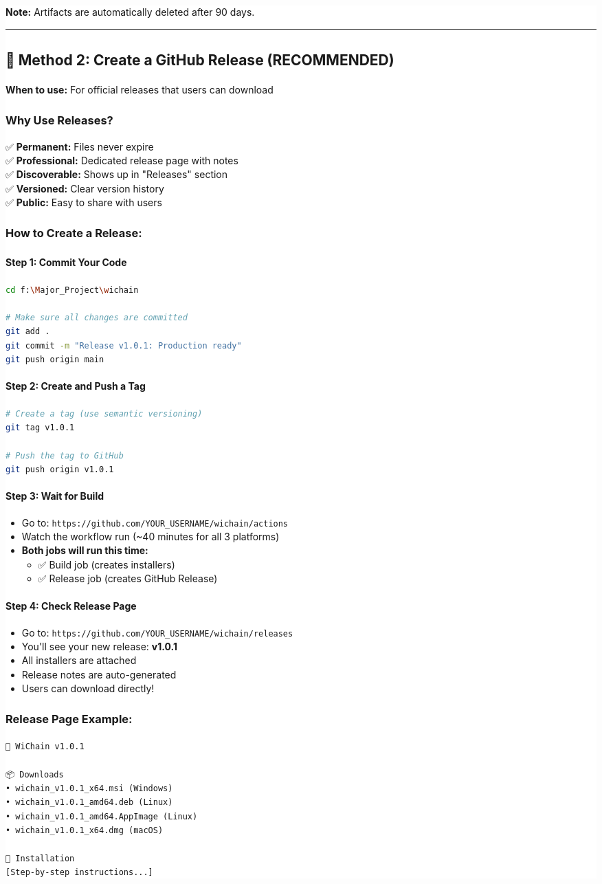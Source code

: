 **Note:** Artifacts are automatically deleted after 90 days.

---

## 🎉 Method 2: Create a GitHub Release (RECOMMENDED)

**When to use:** For official releases that users can download

### Why Use Releases?

✅ **Permanent:** Files never expire  
✅ **Professional:** Dedicated release page with notes  
✅ **Discoverable:** Shows up in "Releases" section  
✅ **Versioned:** Clear version history  
✅ **Public:** Easy to share with users  

### How to Create a Release:

#### Step 1: Commit Your Code
```bash
cd f:\Major_Project\wichain

# Make sure all changes are committed
git add .
git commit -m "Release v1.0.1: Production ready"
git push origin main
```

#### Step 2: Create and Push a Tag
```bash
# Create a tag (use semantic versioning)
git tag v1.0.1

# Push the tag to GitHub
git push origin v1.0.1
```

#### Step 3: Wait for Build
- Go to: `https://github.com/YOUR_USERNAME/wichain/actions`
- Watch the workflow run (~40 minutes for all 3 platforms)
- **Both jobs will run this time:**
  - ✅ Build job (creates installers)
  - ✅ Release job (creates GitHub Release)

#### Step 4: Check Release Page
- Go to: `https://github.com/YOUR_USERNAME/wichain/releases`
- You'll see your new release: **v1.0.1**
- All installers are attached
- Release notes are auto-generated
- Users can download directly!

### Release Page Example:
```
🎉 WiChain v1.0.1

📦 Downloads
• wichain_v1.0.1_x64.msi (Windows)
• wichain_v1.0.1_amd64.deb (Linux)
• wichain_v1.0.1_amd64.AppImage (Linux)
• wichain_v1.0.1_x64.dmg (macOS)

🚀 Installation
[Step-by-step instructions...]

```